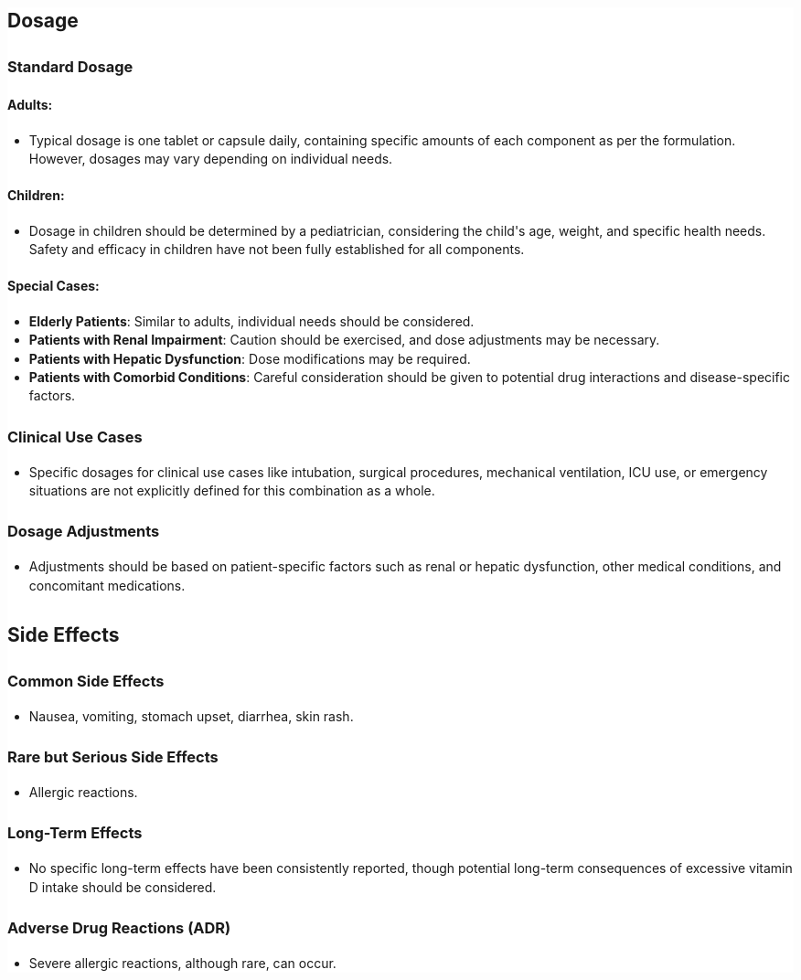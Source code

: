 

## **Dosage**


### **Standard Dosage**  
#### **Adults:**  
- Typical dosage is one tablet or capsule daily, containing specific amounts of each component as per the formulation. However, dosages may vary depending on individual needs.

#### **Children:**  
- Dosage in children should be determined by a pediatrician, considering the child's age, weight, and specific health needs.  Safety and efficacy in children have not been fully established for all components.

#### **Special Cases:**  
- **Elderly Patients**: Similar to adults, individual needs should be considered.
- **Patients with Renal Impairment**: Caution should be exercised, and dose adjustments may be necessary.
- **Patients with Hepatic Dysfunction**: Dose modifications may be required.
- **Patients with Comorbid Conditions**: Careful consideration should be given to potential drug interactions and disease-specific factors.


### **Clinical Use Cases**  
- Specific dosages for clinical use cases like intubation, surgical procedures, mechanical ventilation, ICU use, or emergency situations are not explicitly defined for this combination as a whole.

### **Dosage Adjustments**  
- Adjustments should be based on patient-specific factors such as renal or hepatic dysfunction, other medical conditions, and concomitant medications.



## **Side Effects**


### **Common Side Effects**  
- Nausea, vomiting, stomach upset, diarrhea, skin rash.

### **Rare but Serious Side Effects**  
- Allergic reactions.

### **Long-Term Effects**  
- No specific long-term effects have been consistently reported, though potential long-term consequences of excessive vitamin D intake should be considered.

### **Adverse Drug Reactions (ADR)**
- Severe allergic reactions, although rare, can occur.

